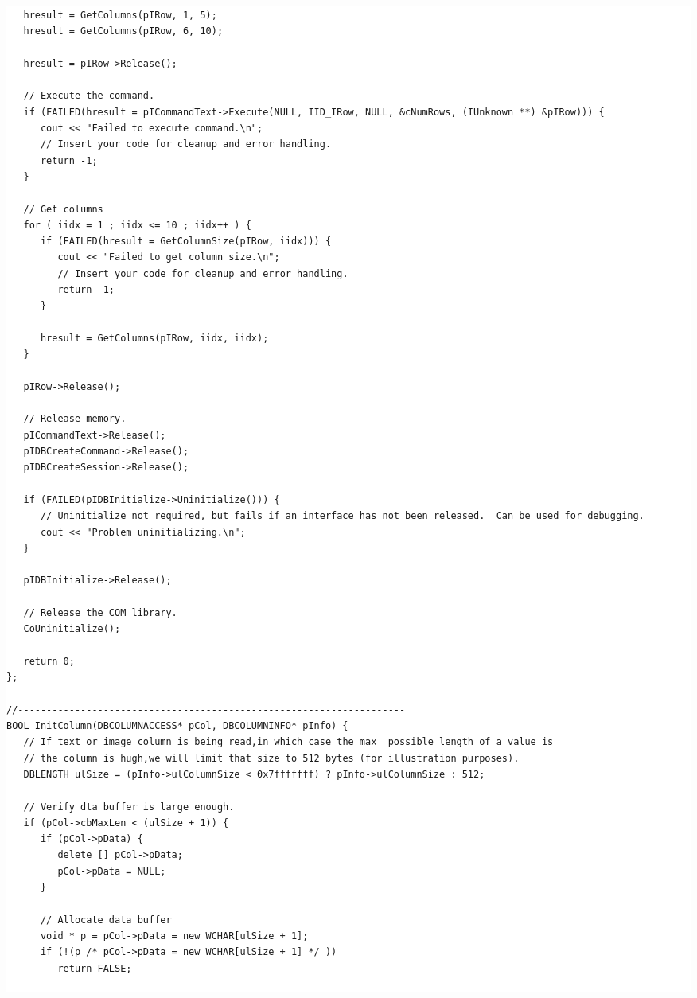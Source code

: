 ```  
   hresult = GetColumns(pIRow, 1, 5);  
   hresult = GetColumns(pIRow, 6, 10);  
  
   hresult = pIRow->Release();  
  
   // Execute the command.  
   if (FAILED(hresult = pICommandText->Execute(NULL, IID_IRow, NULL, &cNumRows, (IUnknown **) &pIRow))) {  
      cout << "Failed to execute command.\n";  
      // Insert your code for cleanup and error handling.  
      return -1;  
   }  
  
   // Get columns  
   for ( iidx = 1 ; iidx <= 10 ; iidx++ ) {  
      if (FAILED(hresult = GetColumnSize(pIRow, iidx))) {  
         cout << "Failed to get column size.\n";  
         // Insert your code for cleanup and error handling.     
         return -1;  
      }  
  
      hresult = GetColumns(pIRow, iidx, iidx);  
   }  
  
   pIRow->Release();  
  
   // Release memory.  
   pICommandText->Release();  
   pIDBCreateCommand->Release();  
   pIDBCreateSession->Release();  
  
   if (FAILED(pIDBInitialize->Uninitialize())) {  
      // Uninitialize not required, but fails if an interface has not been released.  Can be used for debugging.  
      cout << "Problem uninitializing.\n";  
   }  
  
   pIDBInitialize->Release();  
  
   // Release the COM library.  
   CoUninitialize();  
  
   return 0;  
};  
  
//--------------------------------------------------------------------  
BOOL InitColumn(DBCOLUMNACCESS* pCol, DBCOLUMNINFO* pInfo) {  
   // If text or image column is being read,in which case the max  possible length of a value is   
   // the column is hugh,we will limit that size to 512 bytes (for illustration purposes).  
   DBLENGTH ulSize = (pInfo->ulColumnSize < 0x7fffffff) ? pInfo->ulColumnSize : 512;  
  
   // Verify dta buffer is large enough.  
   if (pCol->cbMaxLen < (ulSize + 1)) {  
      if (pCol->pData) {  
         delete [] pCol->pData;  
         pCol->pData = NULL;  
      }  
  
      // Allocate data buffer  
      void * p = pCol->pData = new WCHAR[ulSize + 1];  
      if (!(p /* pCol->pData = new WCHAR[ulSize + 1] */ ))  
         return FALSE;  
  
```